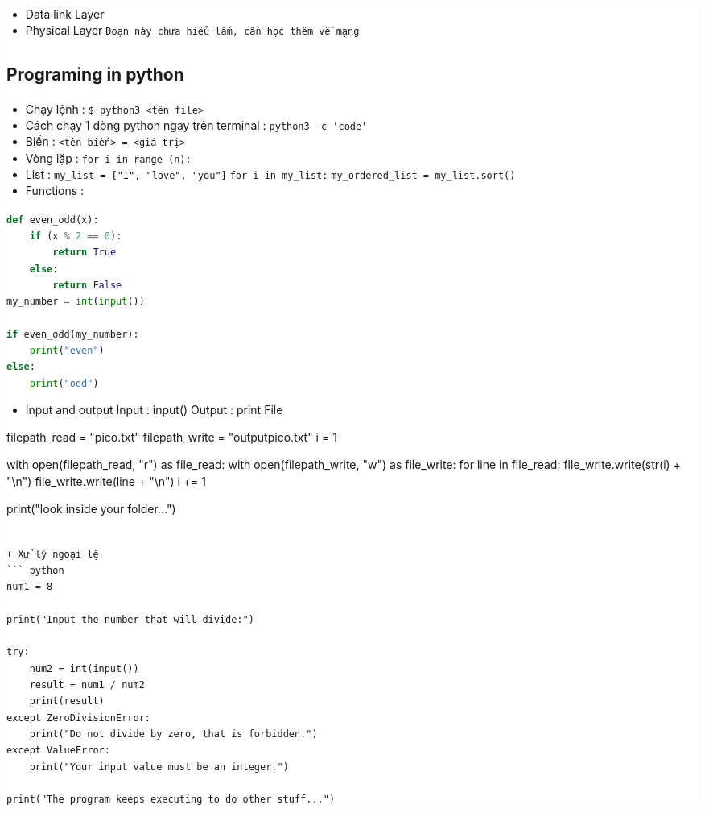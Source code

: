 + Data link Layer
+ Physical Layer
`Đoạn này chưa hiểu lắm, cần học thêm về mạng`

## Programing in python

+ Chạy lệnh : `$ python3 <tên file>`
+ Cách chạy 1 dòng python ngay trên terminal : `python3 -c 'code'`
+ Biến : `<tên biến> = <giá trị>` 
+ Vòng lặp : `for i in range (n):`
+ List : `my_list = ["I", "love", "you"]` 
		`for i in my_list:`
		`my_ordered_list = my_list.sort()`
+ Functions : 
```python
def even_odd(x):
	if (x % 2 == 0):
		return True
	else:
		return False
my_number = int(input())

if even_odd(my_number):
	print("even")
else:
	print("odd")
```
+ Input and output
	Input : input()
	Output : print
	File
	```python
filepath_read = "pico.txt"
filepath_write = "outputpico.txt"
i = 1

with open(filepath_read, "r") as file_read:
    with open(filepath_write, "w") as file_write:
       for line in file_read:
            file_write.write(str(i) + "\n")
            file_write.write(line + "\n")
            i += 1

print("look inside your folder...")
```

+ Xử lý ngoại lệ 
``` python
num1 = 8

print("Input the number that will divide:")

try:
    num2 = int(input())
    result = num1 / num2
    print(result)
except ZeroDivisionError:
    print("Do not divide by zero, that is forbidden.")
except ValueError:
    print("Your input value must be an integer.")

print("The program keeps executing to do other stuff...")
```
